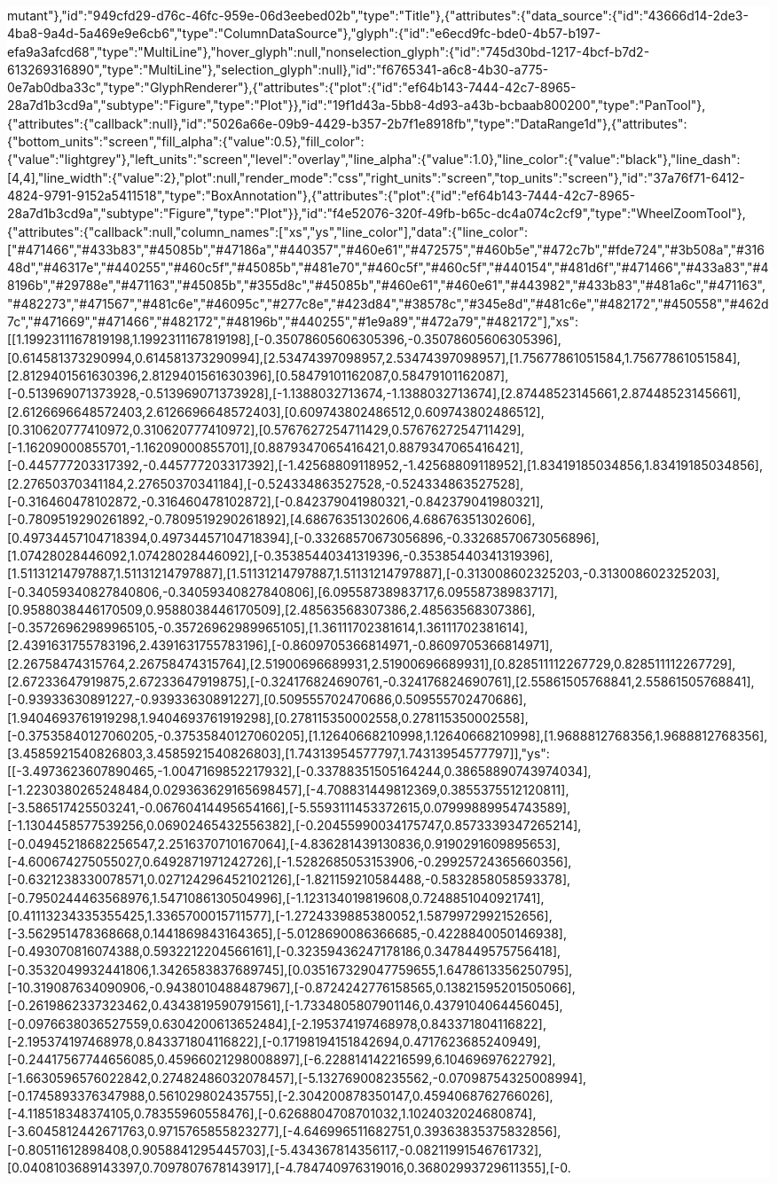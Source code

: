 mutant"},"id":"949cfd29-d76c-46fc-959e-06d3eebed02b","type":"Title"},{"attributes":{"data_source":{"id":"43666d14-2de3-4ba8-9a4d-5a469e9e6cb6","type":"ColumnDataSource"},"glyph":{"id":"e6ecd9fc-bde0-4b57-b197-efa9a3afcd68","type":"MultiLine"},"hover_glyph":null,"nonselection_glyph":{"id":"745d30bd-1217-4bcf-b7d2-613269316890","type":"MultiLine"},"selection_glyph":null},"id":"f6765341-a6c8-4b30-a775-0e7ab0dba33c","type":"GlyphRenderer"},{"attributes":{"plot":{"id":"ef64b143-7444-42c7-8965-28a7d1b3cd9a","subtype":"Figure","type":"Plot"}},"id":"19f1d43a-5bb8-4d93-a43b-bcbaab800200","type":"PanTool"},{"attributes":{"callback":null},"id":"5026a66e-09b9-4429-b357-2b7f1e8918fb","type":"DataRange1d"},{"attributes":{"bottom_units":"screen","fill_alpha":{"value":0.5},"fill_color":{"value":"lightgrey"},"left_units":"screen","level":"overlay","line_alpha":{"value":1.0},"line_color":{"value":"black"},"line_dash":[4,4],"line_width":{"value":2},"plot":null,"render_mode":"css","right_units":"screen","top_units":"screen"},"id":"37a76f71-6412-4824-9791-9152a5411518","type":"BoxAnnotation"},{"attributes":{"plot":{"id":"ef64b143-7444-42c7-8965-28a7d1b3cd9a","subtype":"Figure","type":"Plot"}},"id":"f4e52076-320f-49fb-b65c-dc4a074c2cf9","type":"WheelZoomTool"},{"attributes":{"callback":null,"column_names":["xs","ys","line_color"],"data":{"line_color":["#471466","#433b83","#45085b","#47186a","#440357","#460e61","#472575","#460b5e","#472c7b","#fde724","#3b508a","#31648d","#46317e","#440255","#460c5f","#45085b","#481e70","#460c5f","#460c5f","#440154","#481d6f","#471466","#433a83","#48196b","#29788e","#471163","#45085b","#355d8c","#45085b","#460e61","#460e61","#443982","#433b83","#481a6c","#471163","#482273","#471567","#481c6e","#46095c","#277c8e","#423d84","#38578c","#345e8d","#481c6e","#482172","#450558","#462d7c","#471669","#471466","#482172","#48196b","#440255","#1e9a89","#472a79","#482172"],"xs":[[1.1992311167819198,1.1992311167819198],[-0.35078605606305396,-0.35078605606305396],[0.614581373290994,0.614581373290994],[2.53474397098957,2.53474397098957],[1.75677861051584,1.75677861051584],[2.8129401561630396,2.8129401561630396],[0.58479101162087,0.58479101162087],[-0.513969071373928,-0.513969071373928],[-1.1388032713674,-1.1388032713674],[2.87448523145661,2.87448523145661],[2.6126696648572403,2.6126696648572403],[0.609743802486512,0.609743802486512],[0.310620777410972,0.310620777410972],[0.5767627254711429,0.5767627254711429],[-1.16209000855701,-1.16209000855701],[0.8879347065416421,0.8879347065416421],[-0.445777203317392,-0.445777203317392],[-1.42568809118952,-1.42568809118952],[1.83419185034856,1.83419185034856],[2.27650370341184,2.27650370341184],[-0.524334863527528,-0.524334863527528],[-0.316460478102872,-0.316460478102872],[-0.842379041980321,-0.842379041980321],[-0.7809519290261892,-0.7809519290261892],[4.68676351302606,4.68676351302606],[0.49734457104718394,0.49734457104718394],[-0.33268570673056896,-0.33268570673056896],[1.07428028446092,1.07428028446092],[-0.35385440341319396,-0.35385440341319396],[1.51131214797887,1.51131214797887],[1.51131214797887,1.51131214797887],[-0.313008602325203,-0.313008602325203],[-0.34059340827840806,-0.34059340827840806],[6.09558738983717,6.09558738983717],[0.9588038446170509,0.9588038446170509],[2.48563568307386,2.48563568307386],[-0.35726962989965105,-0.35726962989965105],[1.36111702381614,1.36111702381614],[2.4391631755783196,2.4391631755783196],[-0.8609705366814971,-0.8609705366814971],[2.26758474315764,2.26758474315764],[2.51900696689931,2.51900696689931],[0.828511112267729,0.828511112267729],[2.67233647919875,2.67233647919875],[-0.324176824690761,-0.324176824690761],[2.55861505768841,2.55861505768841],[-0.93933630891227,-0.93933630891227],[0.509555702470686,0.509555702470686],[1.9404693761919298,1.9404693761919298],[0.278115350002558,0.278115350002558],[-0.37535840127060205,-0.37535840127060205],[1.12640668210998,1.12640668210998],[1.9688812768356,1.9688812768356],[3.4585921540826803,3.4585921540826803],[1.74313954577797,1.74313954577797]],"ys":[[-3.4973623607890465,-1.0047169852217932],[-0.33788351505164244,0.38658890743974034],[-1.2230380265248484,0.029363629165698457],[-4.708831449812369,0.3855375512120811],[-3.586517425503241,-0.06760414495654166],[-5.5593111453372615,0.07999889954743589],[-1.1304458577539256,0.06902465432556382],[-0.20455990034175747,0.8573339347265214],[-0.04945218682256547,2.2516370710167064],[-4.836281439130836,0.9190291609895653],[-4.600674275055027,0.6492871971242726],[-1.5282685053153906,-0.29925724365660356],[-0.6321238330078571,0.027124296452102126],[-1.821159210584488,-0.5832858058593378],[-0.7950244463568976,1.5471086130504996],[-1.123134019819608,0.7248851040921741],[0.41113234335355425,1.3365700015711577],[-1.2724339885380052,1.5879972992152656],[-3.562951478368668,0.1441869843164365],[-5.0128690086366685,-0.4228840050146938],[-0.493070816074388,0.5932212204566161],[-0.32359436247178186,0.3478449575756418],[-0.3532049932441806,1.3426583837689745],[0.035167329047759655,1.6478613356250795],[-10.319087634090906,-0.9438010488487967],[-0.8724242776158565,0.13821595201505066],[-0.2619862337323462,0.4343819590791561],[-1.7334805807901146,0.4379104064456045],[-0.0976638036527559,0.6304200613652484],[-2.195374197468978,0.843371804116822],[-2.195374197468978,0.843371804116822],[-0.17198194151842694,0.4717623685240949],[-0.24417567744656085,0.45966021298008897],[-6.228814142216599,6.10469697622792],[-1.6630596576022842,0.27482486032078457],[-5.132769008235562,-0.07098754325008994],[-0.1745893376347988,0.561029802435755],[-2.304200878350147,0.4594068762766026],[-4.118518348374105,0.78355960558476],[-0.6268804708701032,1.1024032024680874],[-3.6045812442671763,0.9715765855823277],[-4.646996511682751,0.39363835375832856],[-0.80511612898408,0.9058841295445703],[-5.434367814356117,-0.08211991546761732],[0.0408103689143397,0.7097807678143917],[-4.784740976319016,0.36802993729611355],[-0.